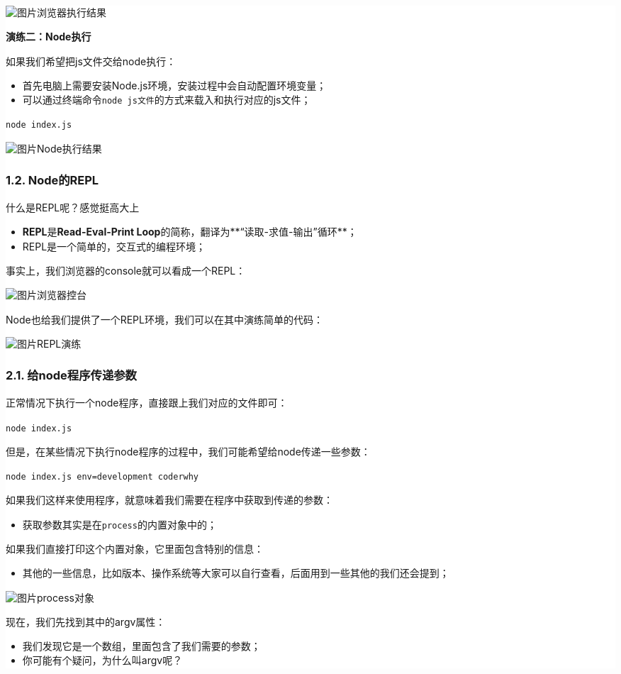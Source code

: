![图片](https://mmbiz.qpic.cn/mmbiz_jpg/O8xWXzAqXutHOrSK1pdcFibeiaWpZ3rmMRlNL5icuqPZcTYuUQYWibfyZRXz2Cq0WqSLjUpxYE2AWP6SyyUnib0FeYQ/640?wx_fmt=jpeg&wxfrom=5&wx_lazy=1&wx_co=1)浏览器执行结果

**演练二：Node执行**

如果我们希望把js文件交给node执行：

- 首先电脑上需要安装Node.js环境，安装过程中会自动配置环境变量；
- 可以通过终端命令`node js文件`的方式来载入和执行对应的js文件；

```
node index.js
```

![图片](https://mmbiz.qpic.cn/mmbiz_jpg/O8xWXzAqXutHOrSK1pdcFibeiaWpZ3rmMRzR7meXTMFsdHTU1eFlyicnoB1VG3a1qKPibgDOUkbTFX3kneicL6tIqXw/640?wx_fmt=jpeg&wxfrom=5&wx_lazy=1&wx_co=1)Node执行结果

### 1.2. Node的REPL

什么是REPL呢？感觉挺高大上

- **REPL**是**Read-Eval-Print Loop**的简称，翻译为**“读取-求值-输出”循环**；
- REPL是一个简单的，交互式的编程环境；

事实上，我们浏览器的console就可以看成一个REPL：

![图片](https://mmbiz.qpic.cn/mmbiz_jpg/O8xWXzAqXutHOrSK1pdcFibeiaWpZ3rmMR8BuCVR5suuVk032TuLibVmfaib3KT0AUFNqx9zibcZe7Lxru8zjjia9LbQ/640?wx_fmt=jpeg&wxfrom=5&wx_lazy=1&wx_co=1)浏览器控台

Node也给我们提供了一个REPL环境，我们可以在其中演练简单的代码：

![图片](https://mmbiz.qpic.cn/mmbiz_jpg/O8xWXzAqXutHOrSK1pdcFibeiaWpZ3rmMRg5C61IZdYw43ODX4OMcTlB9oKSO49mUrfyGfiaILQ50QG9YkQBIMhUQ/640?wx_fmt=jpeg&wxfrom=5&wx_lazy=1&wx_co=1)REPL演练

### 2.1. 给node程序传递参数

正常情况下执行一个node程序，直接跟上我们对应的文件即可：

```
node index.js
```

但是，在某些情况下执行node程序的过程中，我们可能希望给node传递一些参数：

```
node index.js env=development coderwhy
```

如果我们这样来使用程序，就意味着我们需要在程序中获取到传递的参数：

- 获取参数其实是在`process`的内置对象中的；

如果我们直接打印这个内置对象，它里面包含特别的信息：

- 其他的一些信息，比如版本、操作系统等大家可以自行查看，后面用到一些其他的我们还会提到；

![图片](https://mmbiz.qpic.cn/mmbiz_jpg/O8xWXzAqXutHOrSK1pdcFibeiaWpZ3rmMRdWHgg3yOGUCQaXfrHa7gNxSDXCjjgcsicKv2wjVSIHoMU0q5UrEiaWcw/640?wx_fmt=jpeg&wxfrom=5&wx_lazy=1&wx_co=1)process对象

现在，我们先找到其中的argv属性：

- 我们发现它是一个数组，里面包含了我们需要的参数；
- 你可能有个疑问，为什么叫argv呢？
